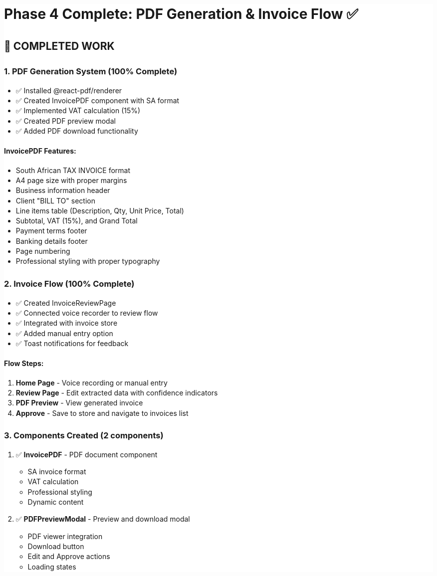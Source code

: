 # Phase 4 Complete: PDF Generation & Invoice Flow ✅

## 🎉 COMPLETED WORK

### 1. PDF Generation System (100% Complete)
- ✅ Installed @react-pdf/renderer
- ✅ Created InvoicePDF component with SA format
- ✅ Implemented VAT calculation (15%)
- ✅ Created PDF preview modal
- ✅ Added PDF download functionality

#### InvoicePDF Features:
- South African TAX INVOICE format
- A4 page size with proper margins
- Business information header
- Client "BILL TO" section
- Line items table (Description, Qty, Unit Price, Total)
- Subtotal, VAT (15%), and Grand Total
- Payment terms footer
- Banking details footer
- Page numbering
- Professional styling with proper typography

### 2. Invoice Flow (100% Complete)
- ✅ Created InvoiceReviewPage
- ✅ Connected voice recorder to review flow
- ✅ Integrated with invoice store
- ✅ Added manual entry option
- ✅ Toast notifications for feedback

#### Flow Steps:
1. **Home Page** - Voice recording or manual entry
2. **Review Page** - Edit extracted data with confidence indicators
3. **PDF Preview** - View generated invoice
4. **Approve** - Save to store and navigate to invoices list

### 3. Components Created (2 components)
1. ✅ **InvoicePDF** - PDF document component
   - SA invoice format
   - VAT calculation
   - Professional styling
   - Dynamic content

2. ✅ **PDFPreviewModal** - Preview and download modal
   - PDF viewer integration
   - Download button
   - Edit and Approve actions
   - Loading states
